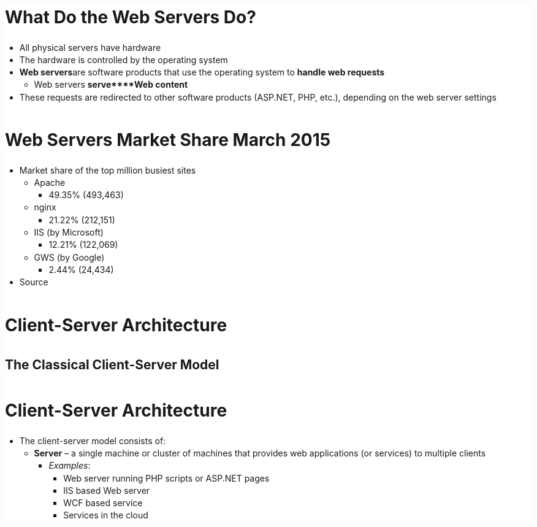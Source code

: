 






# What Do the Web Servers Do?
- All physical servers have hardware
- The hardware is controlled by the operating system
- **Web servers**are software products that use the operating  system to **handle web requests**
  - Web servers **serve****Web content**
- These requests are redirected to other software products (ASP.NET, PHP, etc.), depending on the web server settings



# Web Servers Market Share March 2015
- Market share of the top million busiest sites
  - Apache
    - 49.35%  (493,463)
  - nginx
    - 21.22% (212,151)
  - IIS (by Microsoft)
    - 12.21% (122,069)
  - GWS (by Google)
    - 2.44% (24,434)
- Source








# Client-Server Architecture
## The Classical Client-Server Model





# Client-Server Architecture
- The client-server model consists of:
  - **Server** – a single machine or cluster of machines that provides web applications (or services) to multiple clients
    - _Examples_:
      - Web server running PHP scripts or ASP.NET pages
      - IIS based Web server
      - WCF based service
      - Services in the cloud


